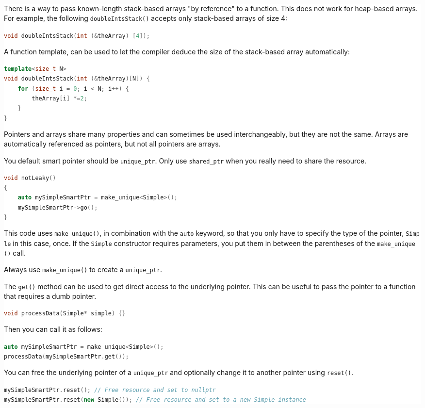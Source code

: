 There is a way to pass known-length stack-based arrays "by reference" to a function. This does not work for heap-based arrays. For example, the following `doubleIntsStack()` accepts only stack-based arrays of size 4:

```cpp
void doubleIntsStack(int (&theArray) [4]);
```

A function template, can be used to let the compiler deduce the size of the stack-based array automatically:

```cpp
template<size_t N>
void doubleIntsStack(int (&theArray)[N]) {
    for (size_t i = 0; i < N; i++) {
        theArray[i] *=2;
    }
}
```

Pointers and arrays share many properties and can sometimes be used interchangeably, but they are not the same. Arrays are automatically referenced as pointers, but not all pointers are arrays.

You default smart pointer should be `unique_ptr`. Only use `shared_ptr` when you really need to share the resource.

```cpp
void notLeaky()
{
    auto mySimpleSmartPtr = make_unique<Simple>();
    mySimpleSmartPtr->go();
}
```

This code uses `make_unique()`, in combination with the `auto` keyword, so that you only have to specify the type of the pointer, `Simple` in this case, once. If the `Simple` constructor requires parameters, you put them in between the parentheses of the `make_unique()` call.

Always use `make_unique()` to create a `unique_ptr`.

The `get()` method can be used to get direct access to the underlying pointer. This can be useful to pass the pointer to a function that requires a dumb pointer. 

```cpp
void processData(Simple* simple) {}
```

Then you can call it as follows:

```cpp
auto mySimpleSmartPtr = make_unique<Simple>();
processData(mySimpleSmartPtr.get());
```

You can free the underlying pointer of a `unique_ptr` and optionally change it to another pointer using `reset()`.

```cpp
mySimpleSmartPtr.reset(); // Free resource and set to nullptr
mySimpleSmartPtr.reset(new Simple()); // Free resource and set to a new Simple instance
```
